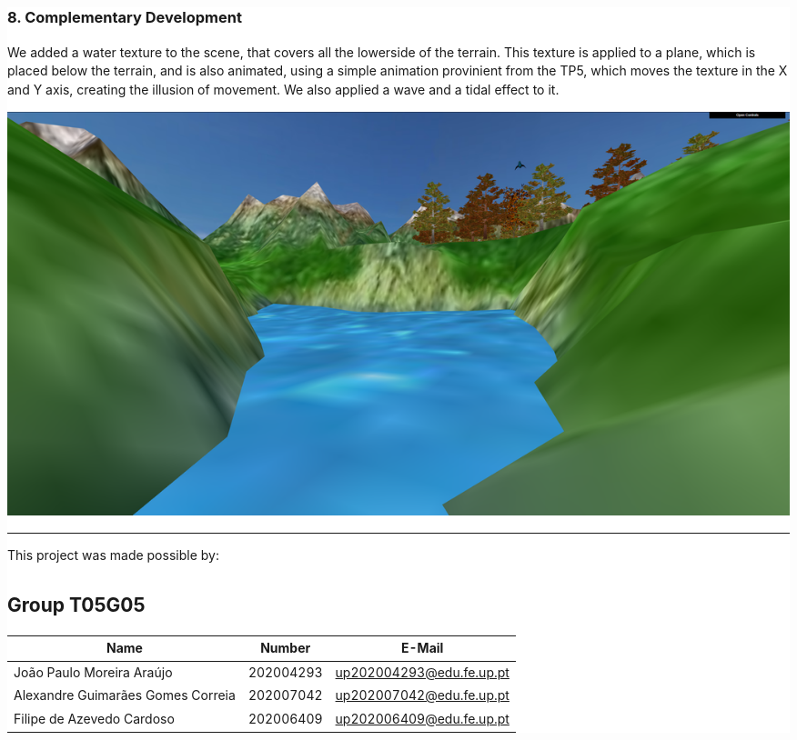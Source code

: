 ### **8. Complementary Development**

We added a water texture to the scene, that covers all the lowerside of the terrain. This texture is applied to a plane, which is placed below the terrain, and is also animated, using a simple animation provinient from the TP5, which moves the texture in the X and Y axis, creating the illusion of movement. We also applied a wave and a tidal effect to it.

![Wave](screenshots/project-t05g05-7.png)

---

This project was made possible by:

## Group T05G05
| Name             | Number    | E-Mail             |
| ---------------- | --------- | ------------------ |
| João Paulo Moreira Araújo         | 202004293 | up202004293@edu.fe.up.pt                |
| Alexandre Guimarães Gomes Correia          | 202007042 | up202007042@edu.fe.up.pt                |
| Filipe de Azevedo Cardoso         | 202006409 | up202006409@edu.fe.up.pt                |
